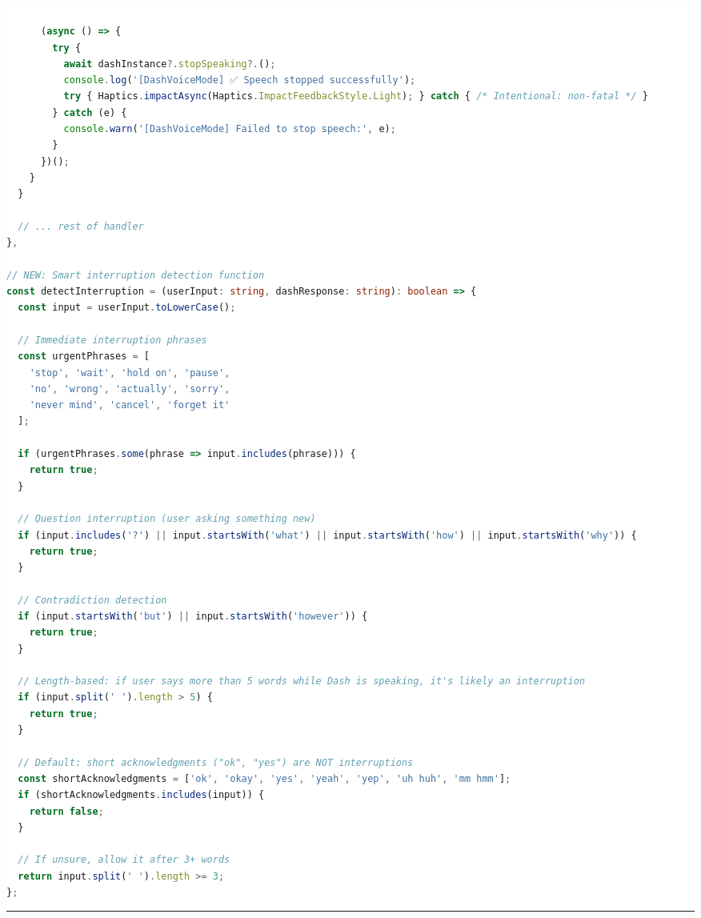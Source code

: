 ```typescript
      
      (async () => {
        try {
          await dashInstance?.stopSpeaking?.();
          console.log('[DashVoiceMode] ✅ Speech stopped successfully');
          try { Haptics.impactAsync(Haptics.ImpactFeedbackStyle.Light); } catch { /* Intentional: non-fatal */ }
        } catch (e) {
          console.warn('[DashVoiceMode] Failed to stop speech:', e);
        }
      })();
    }
  }
  
  // ... rest of handler
},

// NEW: Smart interruption detection function
const detectInterruption = (userInput: string, dashResponse: string): boolean => {
  const input = userInput.toLowerCase();
  
  // Immediate interruption phrases
  const urgentPhrases = [
    'stop', 'wait', 'hold on', 'pause',
    'no', 'wrong', 'actually', 'sorry',
    'never mind', 'cancel', 'forget it'
  ];
  
  if (urgentPhrases.some(phrase => input.includes(phrase))) {
    return true;
  }
  
  // Question interruption (user asking something new)
  if (input.includes('?') || input.startsWith('what') || input.startsWith('how') || input.startsWith('why')) {
    return true;
  }
  
  // Contradiction detection
  if (input.startsWith('but') || input.startsWith('however')) {
    return true;
  }
  
  // Length-based: if user says more than 5 words while Dash is speaking, it's likely an interruption
  if (input.split(' ').length > 5) {
    return true;
  }
  
  // Default: short acknowledgments ("ok", "yes") are NOT interruptions
  const shortAcknowledgments = ['ok', 'okay', 'yes', 'yeah', 'yep', 'uh huh', 'mm hmm'];
  if (shortAcknowledgments.includes(input)) {
    return false;
  }
  
  // If unsure, allow it after 3+ words
  return input.split(' ').length >= 3;
};
```

---